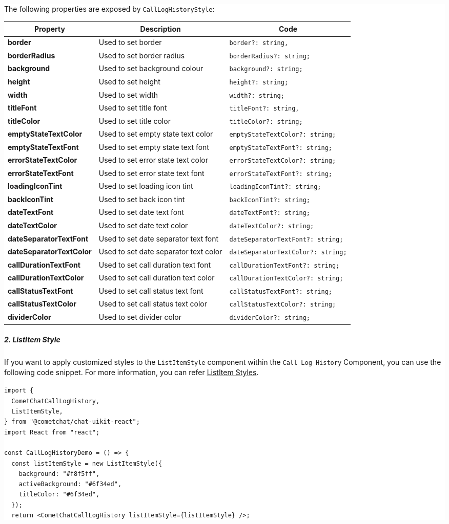 
The following properties are exposed by `CallLogHistoryStyle`:

| Property                   | Description                           | Code                               |
| -------------------------- | ------------------------------------- | ---------------------------------- |
| **border**                 | Used to set border                    | `border?: string,`                 |
| **borderRadius**           | Used to set border radius             | `borderRadius?: string;`           |
| **background**             | Used to set background colour         | `background?: string;`             |
| **height**                 | Used to set height                    | `height?: string;`                 |
| **width**                  | Used to set width                     | `width?: string;`                  |
| **titleFont**              | Used to set title font                | `titleFont?: string,`              |
| **titleColor**             | Used to set title color               | `titleColor?: string;`             |
| **emptyStateTextColor**    | Used to set empty state text color    | `emptyStateTextColor?: string;`    |
| **emptyStateTextFont**     | Used to set empty state text font     | `emptyStateTextFont?: string;`     |
| **errorStateTextColor**    | Used to set error state text color    | `errorStateTextColor?: string;`    |
| **errorStateTextFont**     | Used to set error state text font     | `errorStateTextFont?: string;`     |
| **loadingIconTint**        | Used to set loading icon tint         | `loadingIconTint?: string;`        |
| **backIconTint**           | Used to set back icon tint            | `backIconTint?: string;`           |
| **dateTextFont**           | Used to set date text font            | `dateTextFont?: string;`           |
| **dateTextColor**          | Used to set date text color           | `dateTextColor?: string;`          |
| **dateSeparatorTextFont**  | Used to set date separator text font  | `dateSeparatorTextFont?: string;`  |
| **dateSeparatorTextColor** | Used to set date separator text color | `dateSeparatorTextColor?: string;` |
| **callDurationTextFont**   | Used to set call duration text font   | `callDurationTextFont?: string;`   |
| **callDurationTextColor**  | Used to set call duration text color  | `callDurationTextColor?: string;`  |
| **callStatusTextFont**     | Used to set call status text font     | `callStatusTextFont?: string;`     |
| **callStatusTextColor**    | Used to set call status text color    | `callStatusTextColor?: string;`    |
| **dividerColor**           | Used to set divider color             | `dividerColor?: string;`           |

##### 2. ListItem Style

If you want to apply customized styles to the `ListItemStyle` component within the `Call Log History` Component, you can use the following code snippet. For more information, you can refer [ListItem Styles](./list-item#listitemstyle).

<Tabs>
<TabItem value="TypeScript" label="TypeScript">

```tsx title='CallLogHistoryDemo.tsx'
import {
  CometChatCallLogHistory,
  ListItemStyle,
} from "@cometchat/chat-uikit-react";
import React from "react";

const CallLogHistoryDemo = () => {
  const listItemStyle = new ListItemStyle({
    background: "#f8f5ff",
    activeBackground: "#6f34ed",
    titleColor: "#6f34ed",
  });
  return <CometChatCallLogHistory listItemStyle={listItemStyle} />;
```